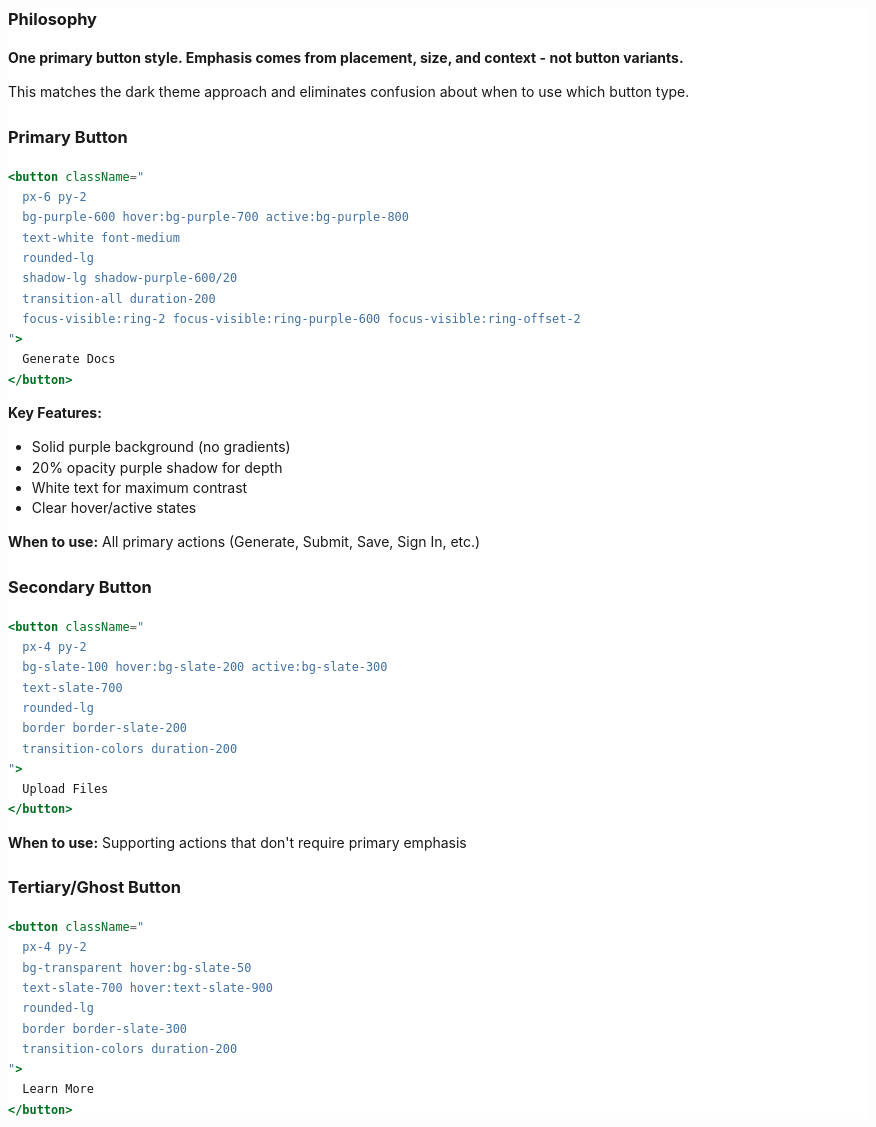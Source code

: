 ### Philosophy

**One primary button style. Emphasis comes from placement, size, and context - not button variants.**

This matches the dark theme approach and eliminates confusion about when to use which button type.

### Primary Button

```jsx
<button className="
  px-6 py-2
  bg-purple-600 hover:bg-purple-700 active:bg-purple-800
  text-white font-medium
  rounded-lg
  shadow-lg shadow-purple-600/20
  transition-all duration-200
  focus-visible:ring-2 focus-visible:ring-purple-600 focus-visible:ring-offset-2
">
  Generate Docs
</button>
```

**Key Features:**
- Solid purple background (no gradients)
- 20% opacity purple shadow for depth
- White text for maximum contrast
- Clear hover/active states

**When to use:** All primary actions (Generate, Submit, Save, Sign In, etc.)

### Secondary Button

```jsx
<button className="
  px-4 py-2
  bg-slate-100 hover:bg-slate-200 active:bg-slate-300
  text-slate-700
  rounded-lg
  border border-slate-200
  transition-colors duration-200
">
  Upload Files
</button>
```

**When to use:** Supporting actions that don't require primary emphasis

### Tertiary/Ghost Button

```jsx
<button className="
  px-4 py-2
  bg-transparent hover:bg-slate-50
  text-slate-700 hover:text-slate-900
  rounded-lg
  border border-slate-300
  transition-colors duration-200
">
  Learn More
</button>
```
